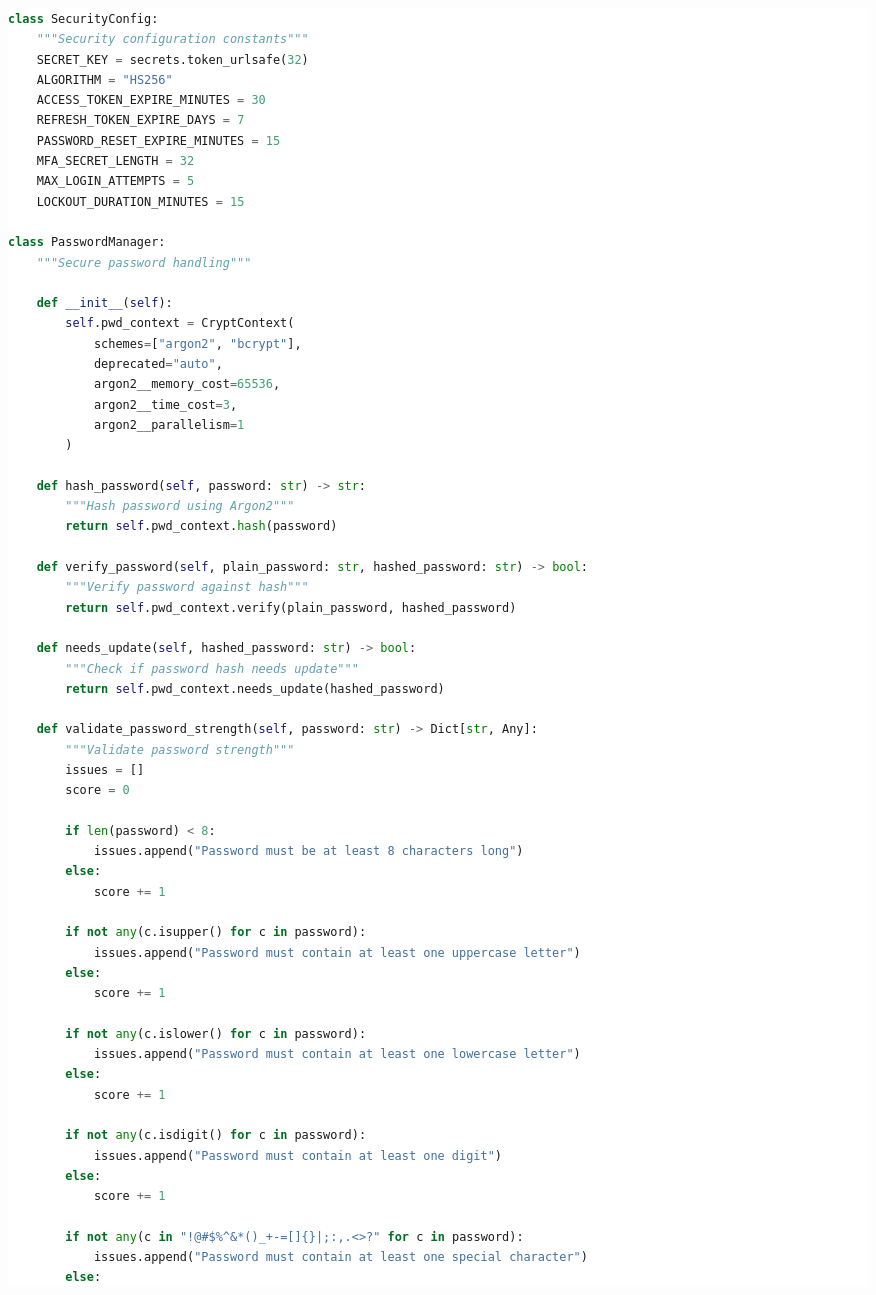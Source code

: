 ```python
class SecurityConfig:
    """Security configuration constants"""
    SECRET_KEY = secrets.token_urlsafe(32)
    ALGORITHM = "HS256"
    ACCESS_TOKEN_EXPIRE_MINUTES = 30
    REFRESH_TOKEN_EXPIRE_DAYS = 7
    PASSWORD_RESET_EXPIRE_MINUTES = 15
    MFA_SECRET_LENGTH = 32
    MAX_LOGIN_ATTEMPTS = 5
    LOCKOUT_DURATION_MINUTES = 15

class PasswordManager:
    """Secure password handling"""
    
    def __init__(self):
        self.pwd_context = CryptContext(
            schemes=["argon2", "bcrypt"], 
            deprecated="auto",
            argon2__memory_cost=65536,
            argon2__time_cost=3,
            argon2__parallelism=1
        )
    
    def hash_password(self, password: str) -> str:
        """Hash password using Argon2"""
        return self.pwd_context.hash(password)
    
    def verify_password(self, plain_password: str, hashed_password: str) -> bool:
        """Verify password against hash"""
        return self.pwd_context.verify(plain_password, hashed_password)
    
    def needs_update(self, hashed_password: str) -> bool:
        """Check if password hash needs update"""
        return self.pwd_context.needs_update(hashed_password)
    
    def validate_password_strength(self, password: str) -> Dict[str, Any]:
        """Validate password strength"""
        issues = []
        score = 0
        
        if len(password) < 8:
            issues.append("Password must be at least 8 characters long")
        else:
            score += 1
        
        if not any(c.isupper() for c in password):
            issues.append("Password must contain at least one uppercase letter")
        else:
            score += 1
        
        if not any(c.islower() for c in password):
            issues.append("Password must contain at least one lowercase letter")
        else:
            score += 1
        
        if not any(c.isdigit() for c in password):
            issues.append("Password must contain at least one digit")
        else:
            score += 1
        
        if not any(c in "!@#$%^&*()_+-=[]{}|;:,.<>?" for c in password):
            issues.append("Password must contain at least one special character")
        else:
```